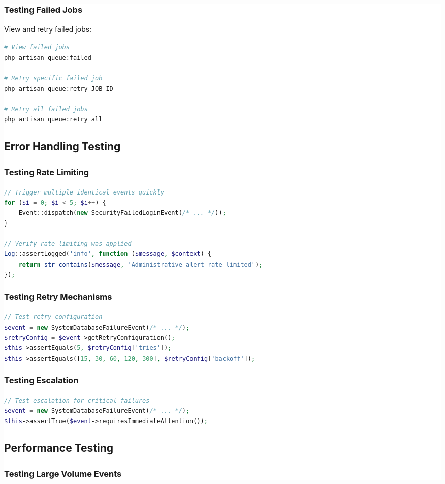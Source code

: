 ### Testing Failed Jobs

View and retry failed jobs:

```bash
# View failed jobs
php artisan queue:failed

# Retry specific failed job
php artisan queue:retry JOB_ID

# Retry all failed jobs
php artisan queue:retry all
```

## Error Handling Testing

### Testing Rate Limiting

```php
// Trigger multiple identical events quickly
for ($i = 0; $i < 5; $i++) {
    Event::dispatch(new SecurityFailedLoginEvent(/* ... */));
}

// Verify rate limiting was applied
Log::assertLogged('info', function ($message, $context) {
    return str_contains($message, 'Administrative alert rate limited');
});
```

### Testing Retry Mechanisms

```php
// Test retry configuration
$event = new SystemDatabaseFailureEvent(/* ... */);
$retryConfig = $event->getRetryConfiguration();
$this->assertEquals(5, $retryConfig['tries']);
$this->assertEquals([15, 30, 60, 120, 300], $retryConfig['backoff']);
```

### Testing Escalation

```php
// Test escalation for critical failures
$event = new SystemDatabaseFailureEvent(/* ... */);
$this->assertTrue($event->requiresImmediateAttention());
```

## Performance Testing

### Testing Large Volume Events
